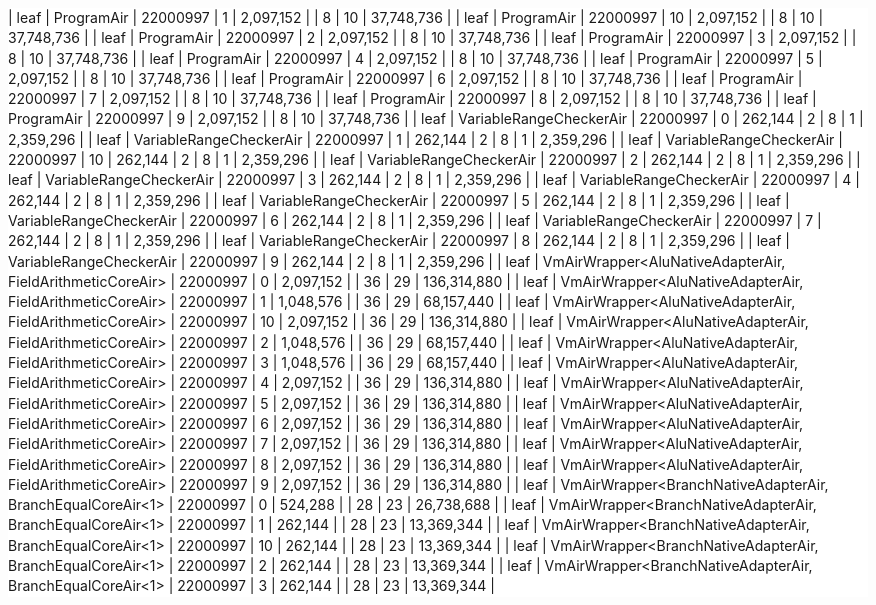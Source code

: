 | leaf | ProgramAir | 22000997 | 1 | 2,097,152 |  | 8 | 10 | 37,748,736 | 
| leaf | ProgramAir | 22000997 | 10 | 2,097,152 |  | 8 | 10 | 37,748,736 | 
| leaf | ProgramAir | 22000997 | 2 | 2,097,152 |  | 8 | 10 | 37,748,736 | 
| leaf | ProgramAir | 22000997 | 3 | 2,097,152 |  | 8 | 10 | 37,748,736 | 
| leaf | ProgramAir | 22000997 | 4 | 2,097,152 |  | 8 | 10 | 37,748,736 | 
| leaf | ProgramAir | 22000997 | 5 | 2,097,152 |  | 8 | 10 | 37,748,736 | 
| leaf | ProgramAir | 22000997 | 6 | 2,097,152 |  | 8 | 10 | 37,748,736 | 
| leaf | ProgramAir | 22000997 | 7 | 2,097,152 |  | 8 | 10 | 37,748,736 | 
| leaf | ProgramAir | 22000997 | 8 | 2,097,152 |  | 8 | 10 | 37,748,736 | 
| leaf | ProgramAir | 22000997 | 9 | 2,097,152 |  | 8 | 10 | 37,748,736 | 
| leaf | VariableRangeCheckerAir | 22000997 | 0 | 262,144 | 2 | 8 | 1 | 2,359,296 | 
| leaf | VariableRangeCheckerAir | 22000997 | 1 | 262,144 | 2 | 8 | 1 | 2,359,296 | 
| leaf | VariableRangeCheckerAir | 22000997 | 10 | 262,144 | 2 | 8 | 1 | 2,359,296 | 
| leaf | VariableRangeCheckerAir | 22000997 | 2 | 262,144 | 2 | 8 | 1 | 2,359,296 | 
| leaf | VariableRangeCheckerAir | 22000997 | 3 | 262,144 | 2 | 8 | 1 | 2,359,296 | 
| leaf | VariableRangeCheckerAir | 22000997 | 4 | 262,144 | 2 | 8 | 1 | 2,359,296 | 
| leaf | VariableRangeCheckerAir | 22000997 | 5 | 262,144 | 2 | 8 | 1 | 2,359,296 | 
| leaf | VariableRangeCheckerAir | 22000997 | 6 | 262,144 | 2 | 8 | 1 | 2,359,296 | 
| leaf | VariableRangeCheckerAir | 22000997 | 7 | 262,144 | 2 | 8 | 1 | 2,359,296 | 
| leaf | VariableRangeCheckerAir | 22000997 | 8 | 262,144 | 2 | 8 | 1 | 2,359,296 | 
| leaf | VariableRangeCheckerAir | 22000997 | 9 | 262,144 | 2 | 8 | 1 | 2,359,296 | 
| leaf | VmAirWrapper<AluNativeAdapterAir, FieldArithmeticCoreAir> | 22000997 | 0 | 2,097,152 |  | 36 | 29 | 136,314,880 | 
| leaf | VmAirWrapper<AluNativeAdapterAir, FieldArithmeticCoreAir> | 22000997 | 1 | 1,048,576 |  | 36 | 29 | 68,157,440 | 
| leaf | VmAirWrapper<AluNativeAdapterAir, FieldArithmeticCoreAir> | 22000997 | 10 | 2,097,152 |  | 36 | 29 | 136,314,880 | 
| leaf | VmAirWrapper<AluNativeAdapterAir, FieldArithmeticCoreAir> | 22000997 | 2 | 1,048,576 |  | 36 | 29 | 68,157,440 | 
| leaf | VmAirWrapper<AluNativeAdapterAir, FieldArithmeticCoreAir> | 22000997 | 3 | 1,048,576 |  | 36 | 29 | 68,157,440 | 
| leaf | VmAirWrapper<AluNativeAdapterAir, FieldArithmeticCoreAir> | 22000997 | 4 | 2,097,152 |  | 36 | 29 | 136,314,880 | 
| leaf | VmAirWrapper<AluNativeAdapterAir, FieldArithmeticCoreAir> | 22000997 | 5 | 2,097,152 |  | 36 | 29 | 136,314,880 | 
| leaf | VmAirWrapper<AluNativeAdapterAir, FieldArithmeticCoreAir> | 22000997 | 6 | 2,097,152 |  | 36 | 29 | 136,314,880 | 
| leaf | VmAirWrapper<AluNativeAdapterAir, FieldArithmeticCoreAir> | 22000997 | 7 | 2,097,152 |  | 36 | 29 | 136,314,880 | 
| leaf | VmAirWrapper<AluNativeAdapterAir, FieldArithmeticCoreAir> | 22000997 | 8 | 2,097,152 |  | 36 | 29 | 136,314,880 | 
| leaf | VmAirWrapper<AluNativeAdapterAir, FieldArithmeticCoreAir> | 22000997 | 9 | 2,097,152 |  | 36 | 29 | 136,314,880 | 
| leaf | VmAirWrapper<BranchNativeAdapterAir, BranchEqualCoreAir<1> | 22000997 | 0 | 524,288 |  | 28 | 23 | 26,738,688 | 
| leaf | VmAirWrapper<BranchNativeAdapterAir, BranchEqualCoreAir<1> | 22000997 | 1 | 262,144 |  | 28 | 23 | 13,369,344 | 
| leaf | VmAirWrapper<BranchNativeAdapterAir, BranchEqualCoreAir<1> | 22000997 | 10 | 262,144 |  | 28 | 23 | 13,369,344 | 
| leaf | VmAirWrapper<BranchNativeAdapterAir, BranchEqualCoreAir<1> | 22000997 | 2 | 262,144 |  | 28 | 23 | 13,369,344 | 
| leaf | VmAirWrapper<BranchNativeAdapterAir, BranchEqualCoreAir<1> | 22000997 | 3 | 262,144 |  | 28 | 23 | 13,369,344 | 